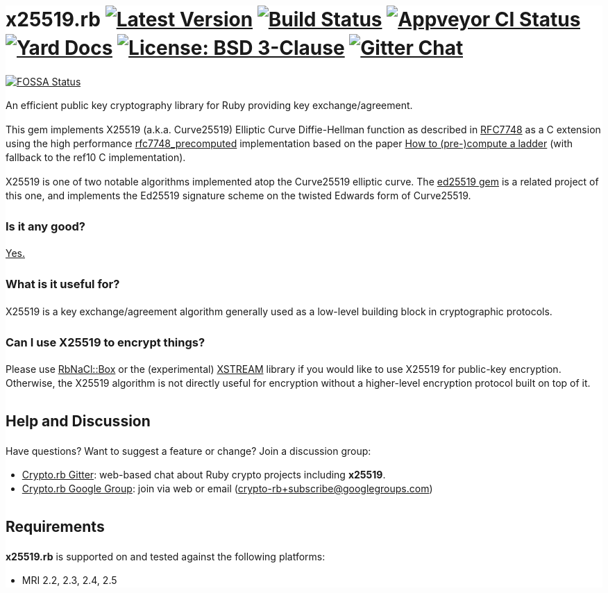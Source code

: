 # x25519.rb [![Latest Version][gem-shield]][gem-link] [![Build Status][build-image]][build-link] [![Appveyor CI Status][appveyor-image]][appveyor-link] [![Yard Docs][docs-image]][docs-link] [![License: BSD 3-Clause][license-image]][license-link] [![Gitter Chat][gitter-image]][gitter-link]
[![FOSSA Status](https://app.fossa.io/api/projects/git%2Bgithub.com%2Funderscorgan%2Fx25519.svg?type=shield)](https://app.fossa.io/projects/git%2Bgithub.com%2Funderscorgan%2Fx25519?ref=badge_shield)

[gem-shield]: https://badge.fury.io/rb/x25519.svg
[gem-link]: https://rubygems.org/gems/x25519
[build-image]: https://travis-ci.org/crypto-rb/x25519.svg?branch=master
[build-link]: https://travis-ci.org/crypto-rb/x25519
[appveyor-image]: https://ci.appveyor.com/api/projects/status/4s05bcae0mow85v1?svg=true
[appveyor-link]: https://ci.appveyor.com/project/tarcieri/x25519
[docs-image]: https://img.shields.io/badge/yard-docs-blue.svg
[docs-link]: http://www.rubydoc.info/gems/x25519/1.0.6
[license-image]: https://img.shields.io/badge/License-BSD%203--Clause-blue.svg
[license-link]: https://spdx.org/licenses/BSD-3-Clause.html
[gitter-image]: https://badges.gitter.im/badge.svg
[gitter-link]: https://gitter.im/crypto-rb/Lobby

An efficient public key cryptography library for Ruby providing key
exchange/agreement.

This gem implements X25519 (a.k.a. Curve25519) Elliptic Curve Diffie-Hellman
function as described in [RFC7748] as a C extension using the
high performance [rfc7748_precomputed] implementation based on the paper
[How to (pre-)compute a ladder]
(with fallback to the ref10 C implementation).

X25519 is one of two notable algorithms implemented atop the Curve25519
elliptic curve. The [ed25519 gem] is a related project of this one,
and implements the Ed25519 signature scheme on the twisted Edwards form of
Curve25519.

[RFC7748]: https://tools.ietf.org/html/rfc7748
[How to (pre-)compute a ladder]: https://eprint.iacr.org/2017/264
[rfc7748_precomputed]: https://github.com/armfazh/rfc7748_precomputed
[ed25519 gem]: https://github.com/crypto-rb/ed25519

### Is it any good?

[Yes.](http://news.ycombinator.com/item?id=3067434)

### What is it useful for?

X25519 is a key exchange/agreement algorithm generally used as a low-level
building block in cryptographic protocols.

### Can I use X25519 to encrypt things?

Please use [RbNaCl::Box] or the (experimental) [XSTREAM] library if you would
like to use X25519 for public-key encryption. Otherwise, the X25519 algorithm
is not directly useful for encryption without a higher-level encryption protocol
built on top of it.

[RbNaCl::Box]: https://github.com/crypto-rb/rbnacl/wiki/Public-Key-Encryption
[XSTREAM]: https://github.com/miscreant/xstream

## Help and Discussion

Have questions? Want to suggest a feature or change? Join a discussion group:

* [Crypto.rb Gitter]: web-based chat about Ruby crypto projects including **x25519**.
* [Crypto.rb Google Group]: join via web or email ([crypto-rb+subscribe@googlegroups.com])

[Crypto.rb Gitter]: https://gitter.im/crypto-rb/Lobby
[Crypto.rb Google Group]: https://groups.google.com/forum/#!forum/crypto-rb
[crypto-rb+subscribe@googlegroups.com]: mailto:crypto-rb+subscribe@googlegroups.com?subject=subscribe

## Requirements

**x25519.rb** is supported on and tested against the following platforms:

* MRI 2.2, 2.3, 2.4, 2.5


[SUPERCOP]: https://bench.cr.yp.to/supercop.html
[code of conduct]: https://github.com/crypto-rb/x25519/blob/master/CODE_OF_CONDUCT.md